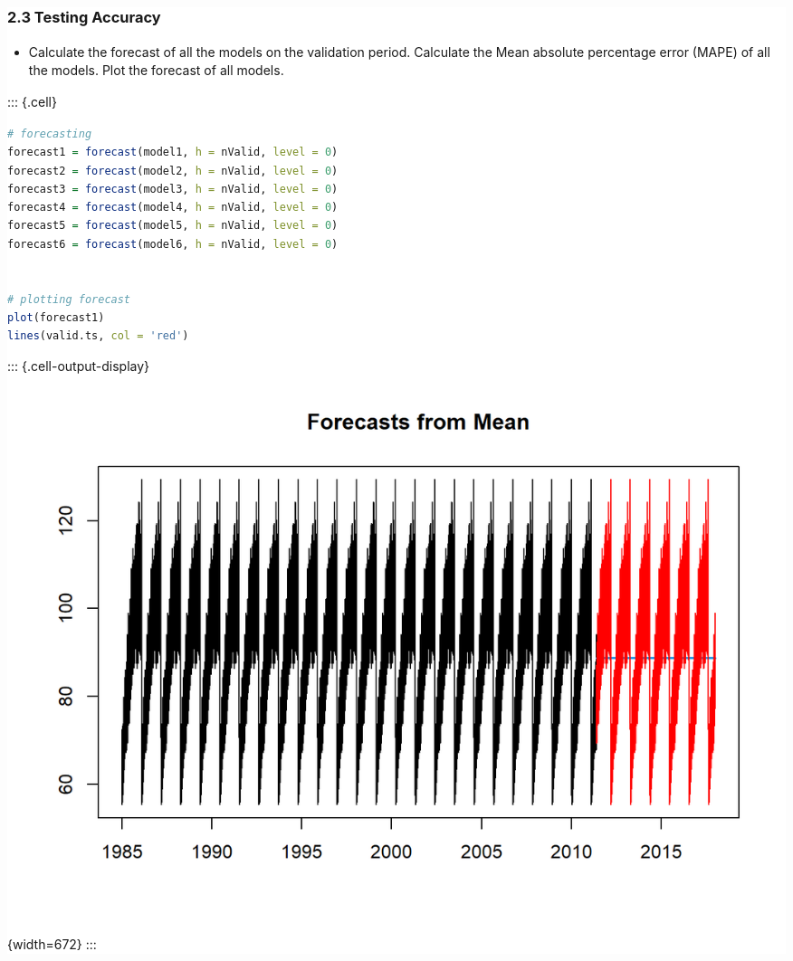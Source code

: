 
### 2.3 Testing Accuracy

-   Calculate the forecast of all the models on the validation period. Calculate the Mean absolute percentage error (MAPE) of all the models. Plot the forecast of all models. 


::: {.cell}

```{.r .cell-code}
# forecasting
forecast1 = forecast(model1, h = nValid, level = 0)
forecast2 = forecast(model2, h = nValid, level = 0)
forecast3 = forecast(model3, h = nValid, level = 0)
forecast4 = forecast(model4, h = nValid, level = 0)
forecast5 = forecast(model5, h = nValid, level = 0)
forecast6 = forecast(model6, h = nValid, level = 0)


# plotting forecast
plot(forecast1)
lines(valid.ts, col = 'red')
```

::: {.cell-output-display}
![](project_ts_codes4_files/figure-html/unnamed-chunk-11-1.png){width=672}
:::
